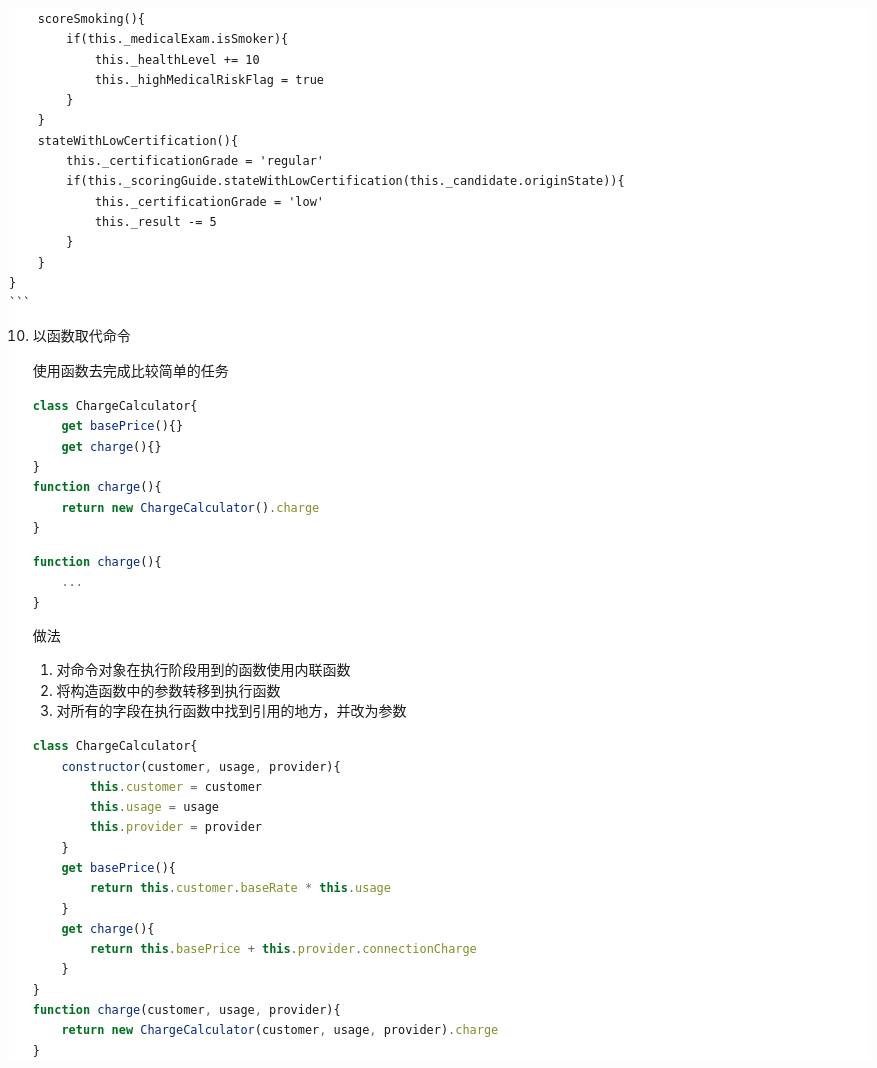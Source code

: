         scoreSmoking(){
            if(this._medicalExam.isSmoker){
                this._healthLevel += 10
                this._highMedicalRiskFlag = true
            }
        }
        stateWithLowCertification(){
            this._certificationGrade = 'regular'
            if(this._scoringGuide.stateWithLowCertification(this._candidate.originState)){
                this._certificationGrade = 'low'
                this._result -= 5
            }
        }
    }
    ```

10. 以函数取代命令

    使用函数去完成比较简单的任务

    ```js
    class ChargeCalculator{
        get basePrice(){}
        get charge(){}
    }
    function charge(){
        return new ChargeCalculator().charge
    }
    ```
    
    ```js
    function charge(){
        ...
    }
    ```

    做法
    1. 对命令对象在执行阶段用到的函数使用内联函数
    2. 将构造函数中的参数转移到执行函数
    3. 对所有的字段在执行函数中找到引用的地方，并改为参数

    ```js
    class ChargeCalculator{
        constructor(customer, usage, provider){
            this.customer = customer
            this.usage = usage
            this.provider = provider
        }
        get basePrice(){
            return this.customer.baseRate * this.usage
        }
        get charge(){
            return this.basePrice + this.provider.connectionCharge
        }
    }
    function charge(customer, usage, provider){
        return new ChargeCalculator(customer, usage, provider).charge
    }
    ```
    
